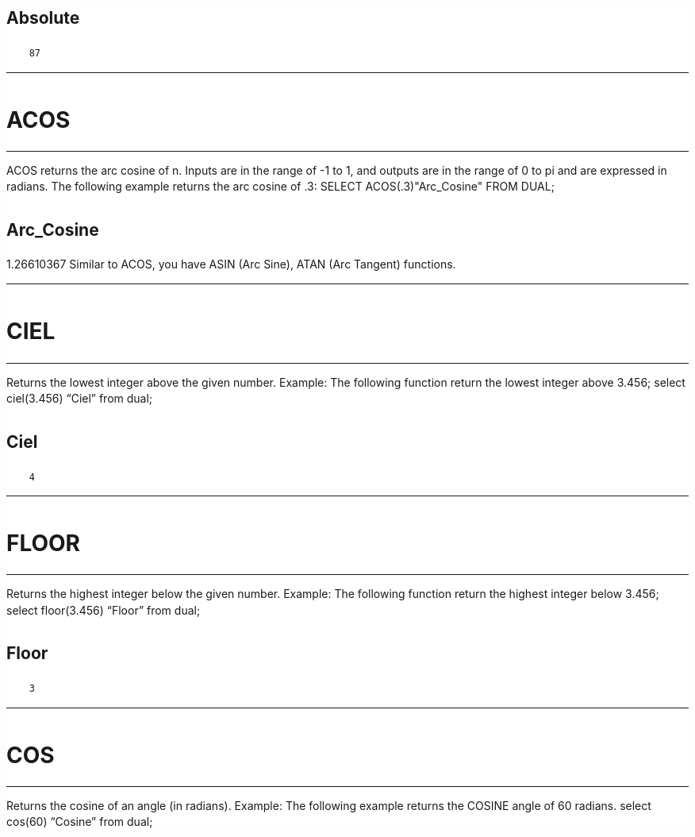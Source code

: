   Absolute
  ----------
        87
***
# ACOS
***
ACOS returns the arc cosine of n. Inputs are in the range of -1 to 1, and outputs are in the range of 0 to pi and are expressed in radians.
The following example returns the arc cosine of .3:
SELECT ACOS(.3)"Arc_Cosine" FROM DUAL;

Arc_Cosine
----------
1.26610367
Similar to ACOS, you have ASIN (Arc Sine), ATAN (Arc Tangent) functions.
***
# CIEL
***
Returns the lowest integer above the given number.
Example:
The following function return the lowest integer above 3.456;
select ciel(3.456) “Ciel” from dual;

Ciel
---------
        4
***
# FLOOR 
***
Returns the highest integer below the given number.
Example:
The following function return the highest integer below 3.456;
select floor(3.456) “Floor” from dual;

Floor
------------
        3
***
# COS
***
Returns the cosine of an angle (in radians).
Example:
The following example returns the COSINE angle of 60 radians.
select  cos(60) “Cosine” from dual;
